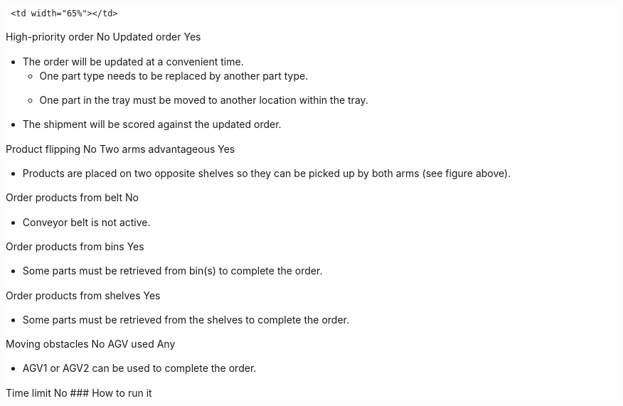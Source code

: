      <td width="65%"></td>
   </tr>
   <tr>
     <td width="35%">High-priority order</td>
     <td width="10%">No</td>
     <td width="65%"></td>
   </tr>
   <tr>
     <td width="35%">Updated order</td>
     <td width="10%">Yes</td>
     <td width="65%"><ul><li>The order will be updated at a convenient time.<ul><li>One part type needs to be replaced by another part type.</ul></li><ul><li>One part in the tray must be moved to another location within the tray.</ul></li></ul></li><ul><li>The shipment will be scored against the updated order.</ul></li></td>
   </tr>  
   <tr>
     <td width="35%">Product flipping</td>
     <td width="10%">No</td>
     <td width="65%"></td>
   </tr>
   <tr>
     <td width="35%">Two arms advantageous</td>
     <td width="10%">Yes</td>
     <td width="65%"><ul><li>Products are placed on two opposite shelves so they can be picked up by both arms (see figure above).</ul></li></td>
   </tr>
   <tr>
     <td width="35%">Order products from belt</td>
     <td width="10%">No</td>
     <td width="65%"><ul><li>Conveyor belt is not active.</ul></li></td>
   </tr>
   <tr>
     <td width="35%">Order products from bins</td>
     <td width="10%">Yes</td>
     <td width="65%"><ul><li>Some parts must be retrieved from bin(s) to complete the order.</ul></li></td>
   </tr>
   <tr>
     <td width="35%">Order products from shelves</td>
     <td width="10%">Yes</td>
     <td width="65%"><ul><li>Some parts must be retrieved from the shelves to complete the order.</ul></li></td>
   </tr>
   <tr>
     <td width="35%">Moving obstacles</td>
     <td width="10%">No</td>
     <td width="65%"></td>
   </tr>
   <tr>
     <td width="35%">AGV used</td>
     <td width="10%">Any</td>
     <td width="65%"><ul><li>AGV1 or AGV2 can be used to complete the order.</ul></li></td>
   </tr>
   <tr>
     <td width="35%">Time limit</td>
     <td width="10%">No</td>
     <td width="65%"></td>
   </tr>
</table>
### How to run it
